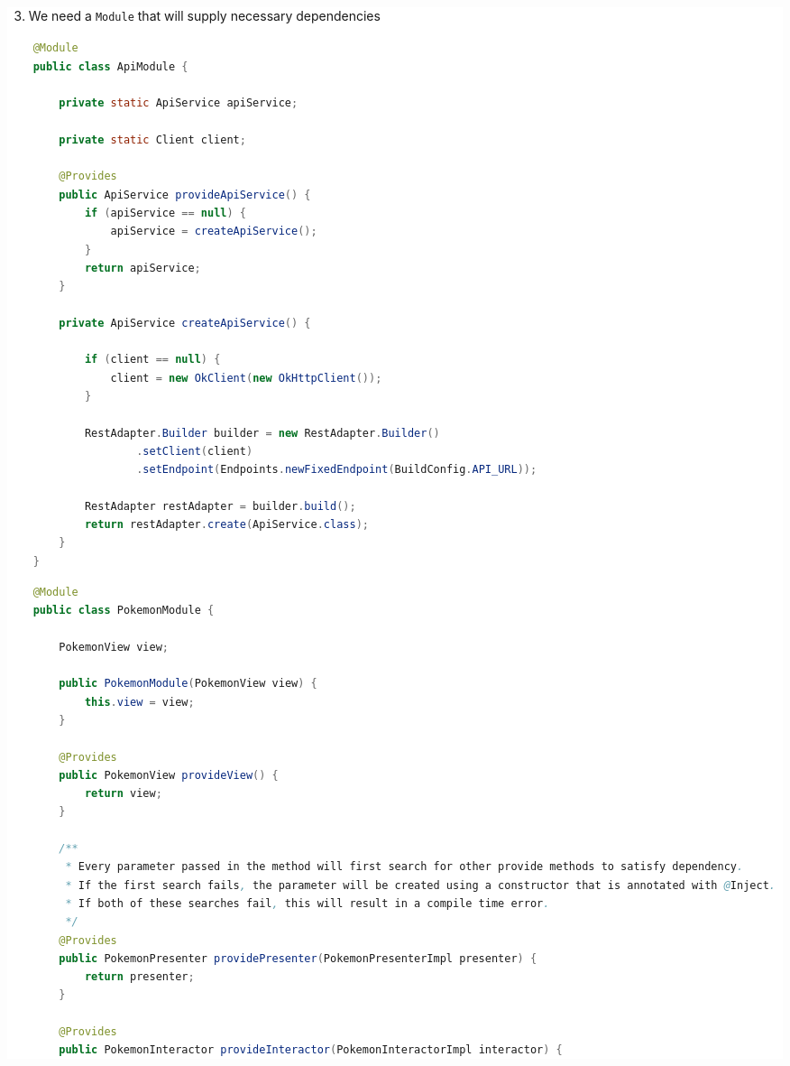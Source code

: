 ```java
```

3. We need a `Module` that will supply necessary dependencies

```java
	@Module
	public class ApiModule {

	    private static ApiService apiService;

	    private static Client client;

	    @Provides
	    public ApiService provideApiService() {
	        if (apiService == null) {
	            apiService = createApiService();
	        }
	        return apiService;
	    }

	    private ApiService createApiService() {

	    	if (client == null) {
	            client = new OkClient(new OkHttpClient());
	        }

	        RestAdapter.Builder builder = new RestAdapter.Builder()
	                .setClient(client)
	                .setEndpoint(Endpoints.newFixedEndpoint(BuildConfig.API_URL));

	        RestAdapter restAdapter = builder.build();
	        return restAdapter.create(ApiService.class);
	    }
	}
```

```java
	@Module
	public class PokemonModule {

		PokemonView view;

	    public PokemonModule(PokemonView view) {
	    	this.view = view;
		}

	    @Provides
	    public PokemonView provideView() {
	        return view;
	    }

		/**
 		 * Every parameter passed in the method will first search for other provide methods to satisfy dependency.
 		 * If the first search fails, the parameter will be created using a constructor that is annotated with @Inject.
 		 * If both of these searches fail, this will result in a compile time error.
 		 */
		@Provides
	    public PokemonPresenter providePresenter(PokemonPresenterImpl presenter) {
	        return presenter;
	    }

		@Provides
	    public PokemonInteractor provideInteractor(PokemonInteractorImpl interactor) {
```